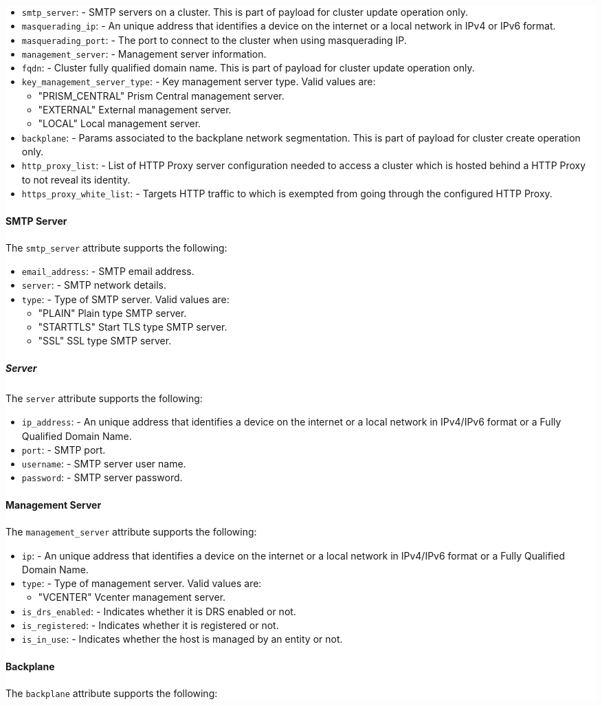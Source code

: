 * `smtp_server`: - SMTP servers on a cluster. This is part of payload for cluster update operation only.
* `masquerading_ip`: - An unique address that identifies a device on the internet or a local network in IPv4 or IPv6 format.
* `masquerading_port`: - The port to connect to the cluster when using masquerading IP.
* `management_server`: - Management server information.
* `fqdn`: - Cluster fully qualified domain name. This is part of payload for cluster update operation only.
* `key_management_server_type`: - Key management server type.
  Valid values are:
    - "PRISM_CENTRAL"	Prism Central management server.
    - "EXTERNAL"	External management server.
    - "LOCAL"	Local management server.
* `backplane`: - Params associated to the backplane network segmentation. This is part of payload for cluster create operation only.
* `http_proxy_list`: - List of HTTP Proxy server configuration needed to access a cluster which is hosted behind a HTTP Proxy to not reveal its identity.
* `https_proxy_white_list`: - Targets HTTP traffic to which is exempted from going through the configured HTTP Proxy.

#### SMTP Server
The `smtp_server` attribute supports the following:

* `email_address`: - SMTP email address.
* `server`: - SMTP network details.
* `type`: - Type of SMTP server.
  Valid values are:
    - "PLAIN"   	Plain type SMTP server.
    - "STARTTLS"	Start TLS type SMTP server.
    - "SSL" 	    SSL type SMTP server.

##### Server
The `server` attribute supports the following:

* `ip_address`: - An unique address that identifies a device on the internet or a local network in IPv4/IPv6 format or a Fully Qualified Domain Name.
* `port`: - SMTP port.
* `username`: - SMTP server user name.
* `password`: - SMTP server password.

#### Management Server
The `management_server` attribute supports the following:

* `ip`: - An unique address that identifies a device on the internet or a local network in IPv4/IPv6 format or a Fully Qualified Domain Name.
* `type`: - Type of management server.
  Valid values are:
    - "VCENTER"   	Vcenter management server.
* `is_drs_enabled`: - Indicates whether it is DRS enabled or not.
* `is_registered`: - Indicates whether it is registered or not.
* `is_in_use`: - Indicates whether the host is managed by an entity or not.

#### Backplane
The `backplane` attribute supports the following:
